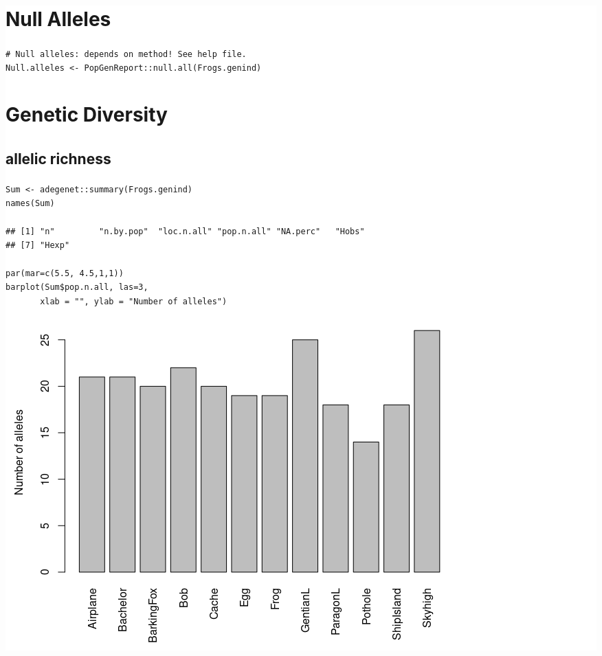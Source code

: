 # Null Alleles

    # Null alleles: depends on method! See help file.
    Null.alleles <- PopGenReport::null.all(Frogs.genind)

# Genetic Diversity

## allelic richness

    Sum <- adegenet::summary(Frogs.genind)
    names(Sum)

    ## [1] "n"         "n.by.pop"  "loc.n.all" "pop.n.all" "NA.perc"   "Hobs"     
    ## [7] "Hexp"

    par(mar=c(5.5, 4.5,1,1))
    barplot(Sum$pop.n.all, las=3, 
           xlab = "", ylab = "Number of alleles")

![](lab03-Genetic-Diversity-NPS-example_files/figure-markdown_strict/unnamed-chunk-9-1.png)
